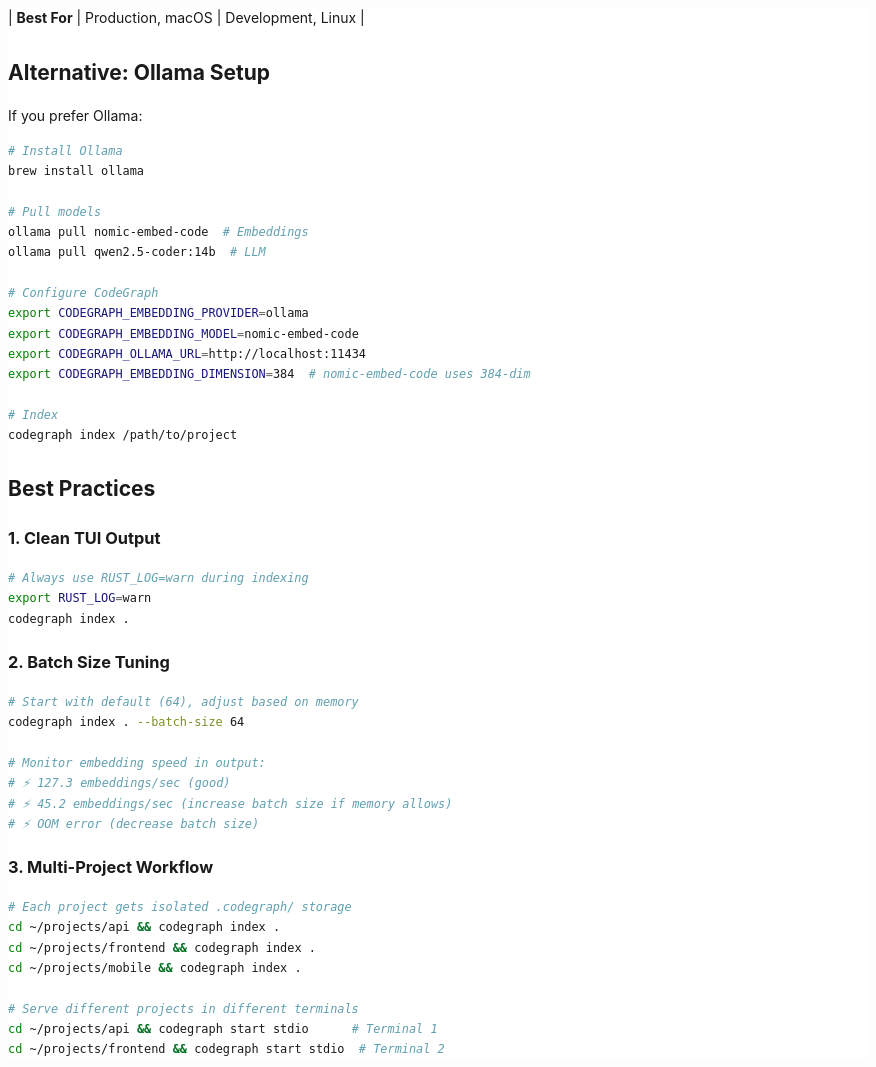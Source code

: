 | **Best For** | Production, macOS | Development, Linux |

## Alternative: Ollama Setup

If you prefer Ollama:

```bash
# Install Ollama
brew install ollama

# Pull models
ollama pull nomic-embed-code  # Embeddings
ollama pull qwen2.5-coder:14b  # LLM

# Configure CodeGraph
export CODEGRAPH_EMBEDDING_PROVIDER=ollama
export CODEGRAPH_EMBEDDING_MODEL=nomic-embed-code
export CODEGRAPH_OLLAMA_URL=http://localhost:11434
export CODEGRAPH_EMBEDDING_DIMENSION=384  # nomic-embed-code uses 384-dim

# Index
codegraph index /path/to/project
```

## Best Practices

### 1. Clean TUI Output
```bash
# Always use RUST_LOG=warn during indexing
export RUST_LOG=warn
codegraph index .
```

### 2. Batch Size Tuning
```bash
# Start with default (64), adjust based on memory
codegraph index . --batch-size 64

# Monitor embedding speed in output:
# ⚡ 127.3 embeddings/sec (good)
# ⚡ 45.2 embeddings/sec (increase batch size if memory allows)
# ⚡ OOM error (decrease batch size)
```

### 3. Multi-Project Workflow
```bash
# Each project gets isolated .codegraph/ storage
cd ~/projects/api && codegraph index .
cd ~/projects/frontend && codegraph index .
cd ~/projects/mobile && codegraph index .

# Serve different projects in different terminals
cd ~/projects/api && codegraph start stdio      # Terminal 1
cd ~/projects/frontend && codegraph start stdio  # Terminal 2
```
